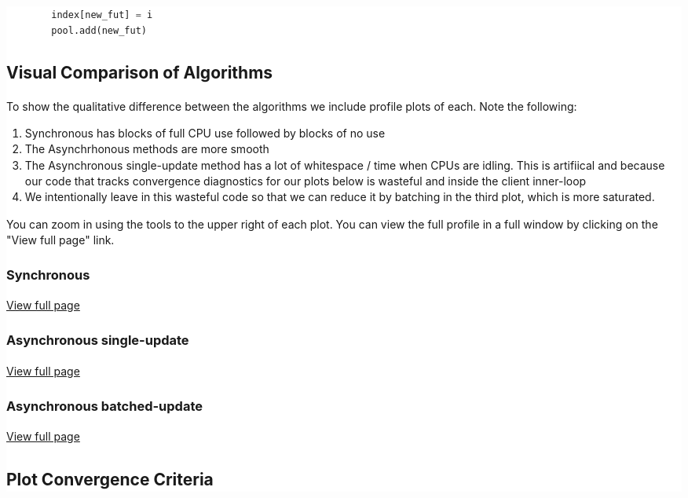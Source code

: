 ```python
        index[new_fut] = i
        pool.add(new_fut)
```


Visual Comparison of Algorithms
-------------------------------

To show the qualitative difference between the algorithms we include profile
plots of each.  Note the following:

1.  Synchronous has blocks of full CPU use followed by blocks of no use
2.  The Asynchrhonous methods are more smooth
3.  The Asynchronous single-update method has a lot of whitespace / time when
    CPUs are idling.  This is artifiical and because our code that tracks
    convergence diagnostics for our plots below is wasteful and inside the
    client inner-loop
4.  We intentionally leave in this wasteful code so that we can reduce it by
    batching in the third plot, which is more saturated.

You can zoom in using the tools to the upper right of each plot.  You can view
the full profile in a full window by clicking on the "View full page" link.


### Synchronous

[View full page](https://cdn.rawgit.com/mrocklin/2a1dbae5e846dce787bdbdeb7fb13be5/raw/1090bf7698aa72c672b6d490766c2c26b86f9279/task-stream-admm-sync.html)
<iframe src="https://cdn.rawgit.com/mrocklin/2a1dbae5e846dce787bdbdeb7fb13be5/raw/1090bf7698aa72c672b6d490766c2c26b86f9279/task-stream-admm-sync.html"
        width="800" height="300"></iframe>

### Asynchronous single-update

[View full page](https://cdn.rawgit.com/mrocklin/2a1dbae5e846dce787bdbdeb7fb13be5/raw/1090bf7698aa72c672b6d490766c2c26b86f9279/task-stream-admm-async.html)
<iframe src="https://cdn.rawgit.com/mrocklin/2a1dbae5e846dce787bdbdeb7fb13be5/raw/1090bf7698aa72c672b6d490766c2c26b86f9279/task-stream-admm-async.html"
        width="800" height="300"></iframe>


### Asynchronous batched-update

[View full page](https://cdn.rawgit.com/mrocklin/2a1dbae5e846dce787bdbdeb7fb13be5/raw/1090bf7698aa72c672b6d490766c2c26b86f9279/task-stream-admm-batched.html)
<iframe src="https://cdn.rawgit.com/mrocklin/2a1dbae5e846dce787bdbdeb7fb13be5/raw/1090bf7698aa72c672b6d490766c2c26b86f9279/task-stream-admm-batched.html"
        width="800" height="300"></iframe>


Plot Convergence Criteria
-------------------------
